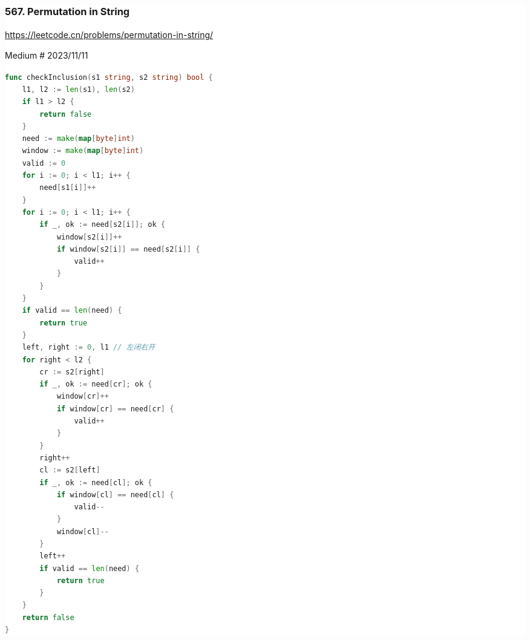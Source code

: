 ### 567. Permutation in String

https://leetcode.cn/problems/permutation-in-string/

Medium # 2023/11/11

```go
func checkInclusion(s1 string, s2 string) bool {
    l1, l2 := len(s1), len(s2)
    if l1 > l2 {
        return false
    }
    need := make(map[byte]int)
    window := make(map[byte]int)
    valid := 0
    for i := 0; i < l1; i++ {
        need[s1[i]]++
    }
    for i := 0; i < l1; i++ {
        if _, ok := need[s2[i]]; ok {
            window[s2[i]]++
            if window[s2[i]] == need[s2[i]] {
                valid++
            }
        }
    }
    if valid == len(need) {
        return true
    }
    left, right := 0, l1 // 左闭右开
    for right < l2 {
        cr := s2[right]
        if _, ok := need[cr]; ok {
            window[cr]++
            if window[cr] == need[cr] {
                valid++
            }
        }
        right++
        cl := s2[left]
        if _, ok := need[cl]; ok {
            if window[cl] == need[cl] {
                valid--
            }
            window[cl]--
        }
        left++
        if valid == len(need) {
            return true
        }
    }
    return false
}
```
